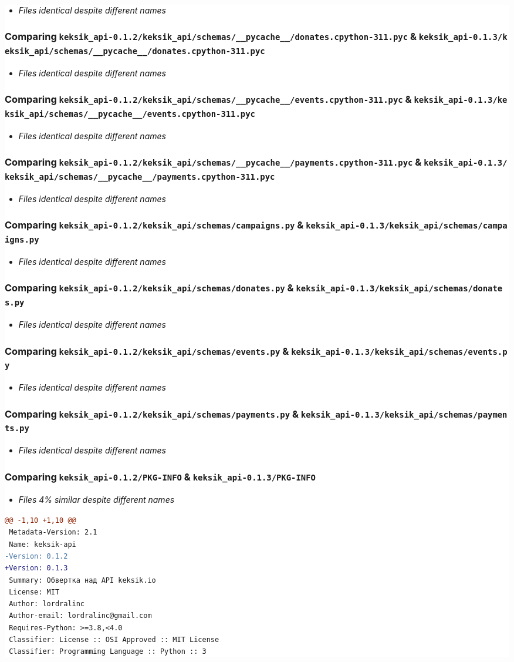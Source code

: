  * *Files identical despite different names*

### Comparing `keksik_api-0.1.2/keksik_api/schemas/__pycache__/donates.cpython-311.pyc` & `keksik_api-0.1.3/keksik_api/schemas/__pycache__/donates.cpython-311.pyc`

 * *Files identical despite different names*

### Comparing `keksik_api-0.1.2/keksik_api/schemas/__pycache__/events.cpython-311.pyc` & `keksik_api-0.1.3/keksik_api/schemas/__pycache__/events.cpython-311.pyc`

 * *Files identical despite different names*

### Comparing `keksik_api-0.1.2/keksik_api/schemas/__pycache__/payments.cpython-311.pyc` & `keksik_api-0.1.3/keksik_api/schemas/__pycache__/payments.cpython-311.pyc`

 * *Files identical despite different names*

### Comparing `keksik_api-0.1.2/keksik_api/schemas/campaigns.py` & `keksik_api-0.1.3/keksik_api/schemas/campaigns.py`

 * *Files identical despite different names*

### Comparing `keksik_api-0.1.2/keksik_api/schemas/donates.py` & `keksik_api-0.1.3/keksik_api/schemas/donates.py`

 * *Files identical despite different names*

### Comparing `keksik_api-0.1.2/keksik_api/schemas/events.py` & `keksik_api-0.1.3/keksik_api/schemas/events.py`

 * *Files identical despite different names*

### Comparing `keksik_api-0.1.2/keksik_api/schemas/payments.py` & `keksik_api-0.1.3/keksik_api/schemas/payments.py`

 * *Files identical despite different names*

### Comparing `keksik_api-0.1.2/PKG-INFO` & `keksik_api-0.1.3/PKG-INFO`

 * *Files 4% similar despite different names*

```diff
@@ -1,10 +1,10 @@
 Metadata-Version: 2.1
 Name: keksik-api
-Version: 0.1.2
+Version: 0.1.3
 Summary: Обвертка над API keksik.io
 License: MIT
 Author: lordralinc
 Author-email: lordralinc@gmail.com
 Requires-Python: >=3.8,<4.0
 Classifier: License :: OSI Approved :: MIT License
 Classifier: Programming Language :: Python :: 3
```

